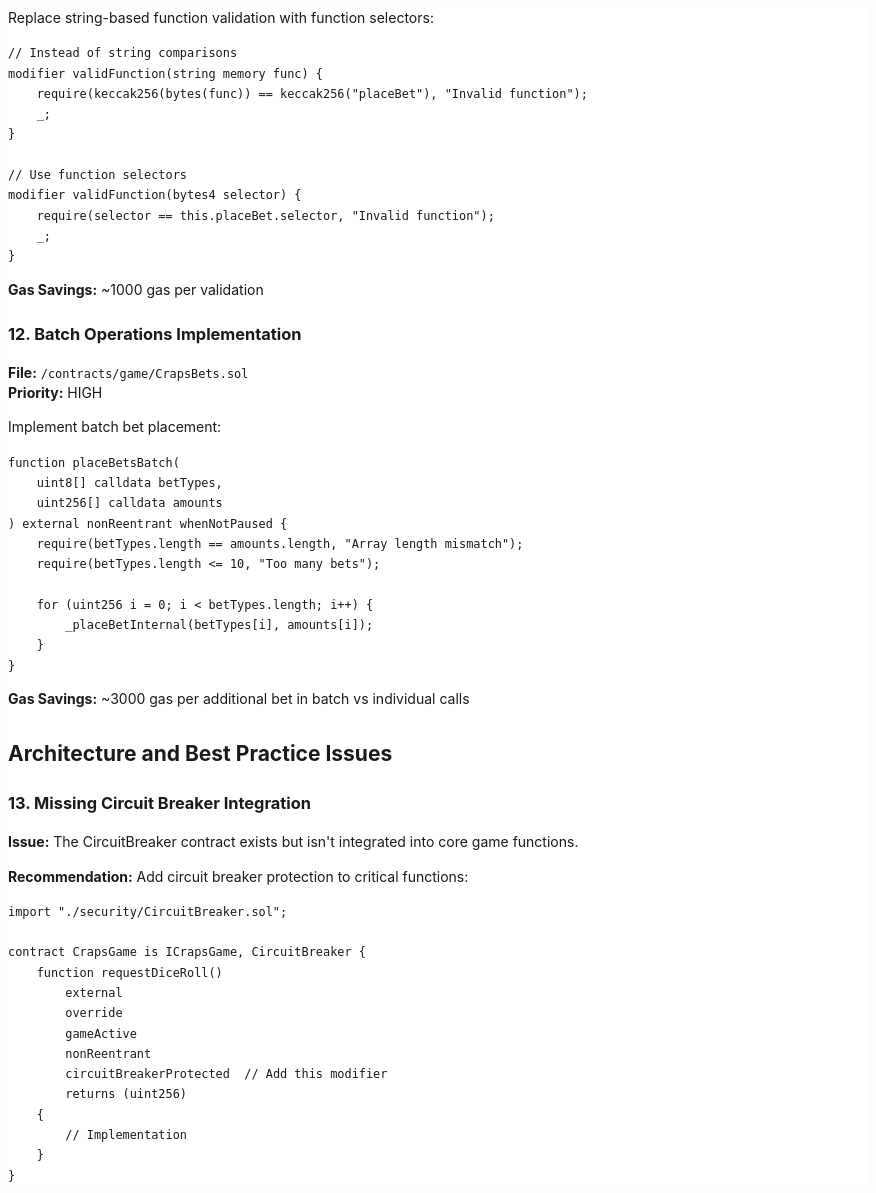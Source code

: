 Replace string-based function validation with function selectors:

```solidity
// Instead of string comparisons
modifier validFunction(string memory func) {
    require(keccak256(bytes(func)) == keccak256("placeBet"), "Invalid function");
    _;
}

// Use function selectors
modifier validFunction(bytes4 selector) {
    require(selector == this.placeBet.selector, "Invalid function");
    _;
}
```

**Gas Savings:** ~1000 gas per validation

### 12. Batch Operations Implementation

**File:** `/contracts/game/CrapsBets.sol`  
**Priority:** HIGH

Implement batch bet placement:

```solidity
function placeBetsBatch(
    uint8[] calldata betTypes,
    uint256[] calldata amounts
) external nonReentrant whenNotPaused {
    require(betTypes.length == amounts.length, "Array length mismatch");
    require(betTypes.length <= 10, "Too many bets");
    
    for (uint256 i = 0; i < betTypes.length; i++) {
        _placeBetInternal(betTypes[i], amounts[i]);
    }
}
```

**Gas Savings:** ~3000 gas per additional bet in batch vs individual calls

## Architecture and Best Practice Issues

### 13. Missing Circuit Breaker Integration

**Issue:** The CircuitBreaker contract exists but isn't integrated into core game functions.

**Recommendation:** Add circuit breaker protection to critical functions:

```solidity
import "./security/CircuitBreaker.sol";

contract CrapsGame is ICrapsGame, CircuitBreaker {
    function requestDiceRoll() 
        external 
        override 
        gameActive 
        nonReentrant 
        circuitBreakerProtected  // Add this modifier
        returns (uint256) 
    {
        // Implementation
    }
}
```
